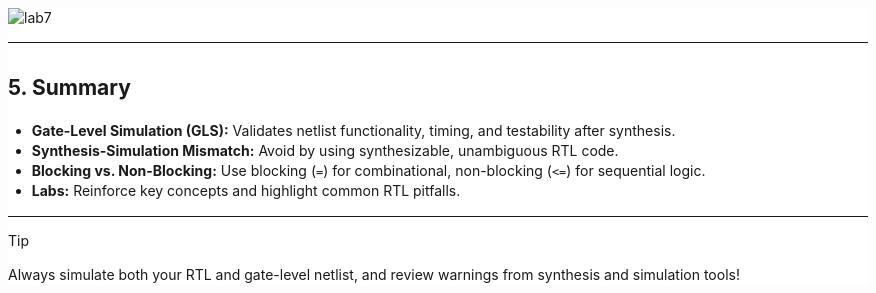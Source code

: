 ![lab7](https://github.com/user-attachments/assets/833bfacc-3b76-40fa-814c-47f0d783a6e0)  

---

## 5. Summary  
- **Gate-Level Simulation (GLS):** Validates netlist functionality, timing, and testability after synthesis.  
- **Synthesis-Simulation Mismatch:** Avoid by using synthesizable, unambiguous RTL code.  
- **Blocking vs. Non-Blocking:** Use blocking (`=`) for combinational, non-blocking (`<=`) for sequential logic.  
- **Labs:** Reinforce key concepts and highlight common RTL pitfalls.  

---

> [!TIP]  
> Always simulate both your RTL and gate-level netlist, and review warnings from synthesis and simulation tools!

